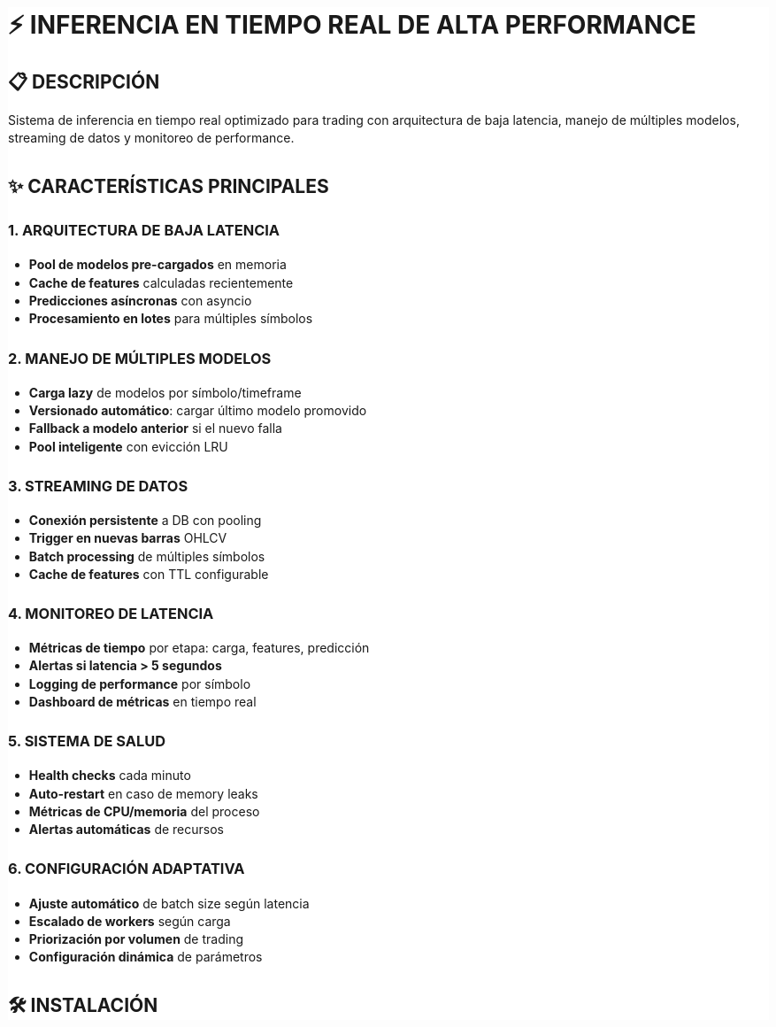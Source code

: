 # ⚡ INFERENCIA EN TIEMPO REAL DE ALTA PERFORMANCE

## 📋 **DESCRIPCIÓN**

Sistema de inferencia en tiempo real optimizado para trading con arquitectura de baja latencia, manejo de múltiples modelos, streaming de datos y monitoreo de performance.

## ✨ **CARACTERÍSTICAS PRINCIPALES**

### **1. ARQUITECTURA DE BAJA LATENCIA**
- **Pool de modelos pre-cargados** en memoria
- **Cache de features** calculadas recientemente
- **Predicciones asíncronas** con asyncio
- **Procesamiento en lotes** para múltiples símbolos

### **2. MANEJO DE MÚLTIPLES MODELOS**
- **Carga lazy** de modelos por símbolo/timeframe
- **Versionado automático**: cargar último modelo promovido
- **Fallback a modelo anterior** si el nuevo falla
- **Pool inteligente** con evicción LRU

### **3. STREAMING DE DATOS**
- **Conexión persistente** a DB con pooling
- **Trigger en nuevas barras** OHLCV
- **Batch processing** de múltiples símbolos
- **Cache de features** con TTL configurable

### **4. MONITOREO DE LATENCIA**
- **Métricas de tiempo** por etapa: carga, features, predicción
- **Alertas si latencia > 5 segundos**
- **Logging de performance** por símbolo
- **Dashboard de métricas** en tiempo real

### **5. SISTEMA DE SALUD**
- **Health checks** cada minuto
- **Auto-restart** en caso de memory leaks
- **Métricas de CPU/memoria** del proceso
- **Alertas automáticas** de recursos

### **6. CONFIGURACIÓN ADAPTATIVA**
- **Ajuste automático** de batch size según latencia
- **Escalado de workers** según carga
- **Priorización por volumen** de trading
- **Configuración dinámica** de parámetros

## 🛠️ **INSTALACIÓN**

